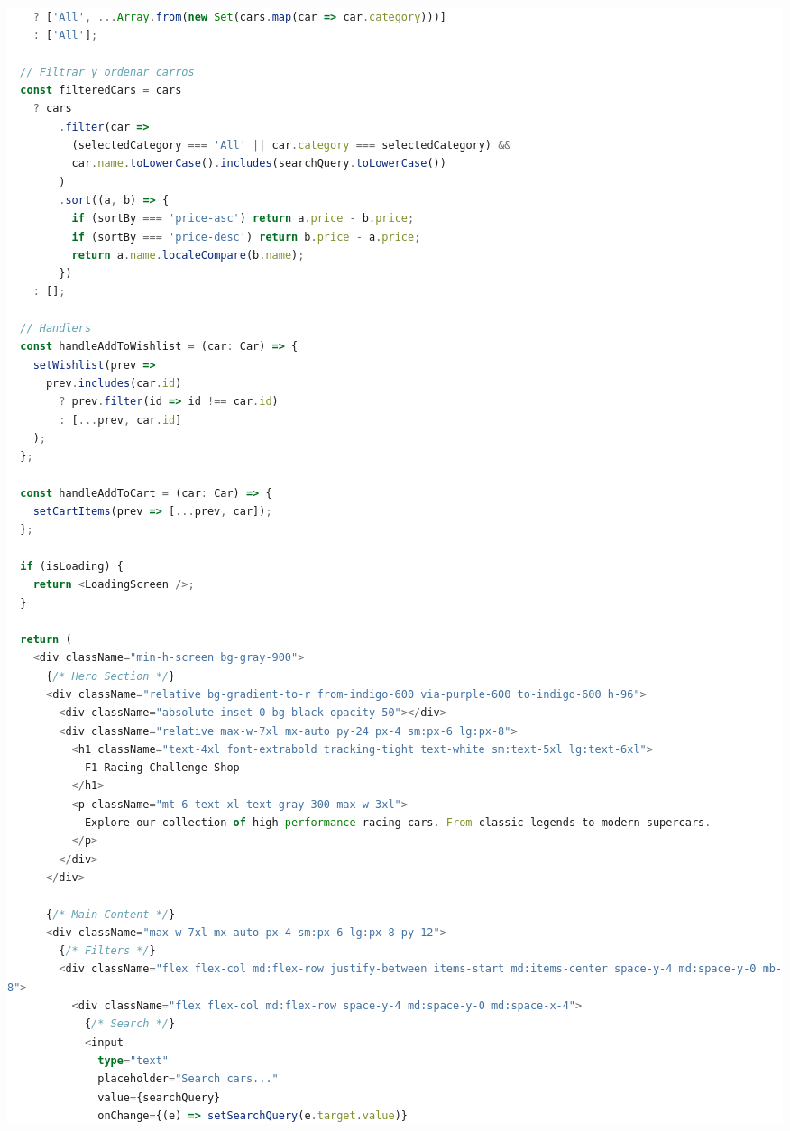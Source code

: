 ```typescript
    ? ['All', ...Array.from(new Set(cars.map(car => car.category)))]
    : ['All'];

  // Filtrar y ordenar carros
  const filteredCars = cars
    ? cars
        .filter(car => 
          (selectedCategory === 'All' || car.category === selectedCategory) &&
          car.name.toLowerCase().includes(searchQuery.toLowerCase())
        )
        .sort((a, b) => {
          if (sortBy === 'price-asc') return a.price - b.price;
          if (sortBy === 'price-desc') return b.price - a.price;
          return a.name.localeCompare(b.name);
        })
    : [];

  // Handlers
  const handleAddToWishlist = (car: Car) => {
    setWishlist(prev => 
      prev.includes(car.id)
        ? prev.filter(id => id !== car.id)
        : [...prev, car.id]
    );
  };

  const handleAddToCart = (car: Car) => {
    setCartItems(prev => [...prev, car]);
  };

  if (isLoading) {
    return <LoadingScreen />;
  }

  return (
    <div className="min-h-screen bg-gray-900">
      {/* Hero Section */}
      <div className="relative bg-gradient-to-r from-indigo-600 via-purple-600 to-indigo-600 h-96">
        <div className="absolute inset-0 bg-black opacity-50"></div>
        <div className="relative max-w-7xl mx-auto py-24 px-4 sm:px-6 lg:px-8">
          <h1 className="text-4xl font-extrabold tracking-tight text-white sm:text-5xl lg:text-6xl">
            F1 Racing Challenge Shop
          </h1>
          <p className="mt-6 text-xl text-gray-300 max-w-3xl">
            Explore our collection of high-performance racing cars. From classic legends to modern supercars.
          </p>
        </div>
      </div>

      {/* Main Content */}
      <div className="max-w-7xl mx-auto px-4 sm:px-6 lg:px-8 py-12">
        {/* Filters */}
        <div className="flex flex-col md:flex-row justify-between items-start md:items-center space-y-4 md:space-y-0 mb-8">
          <div className="flex flex-col md:flex-row space-y-4 md:space-y-0 md:space-x-4">
            {/* Search */}
            <input
              type="text"
              placeholder="Search cars..."
              value={searchQuery}
              onChange={(e) => setSearchQuery(e.target.value)}
```